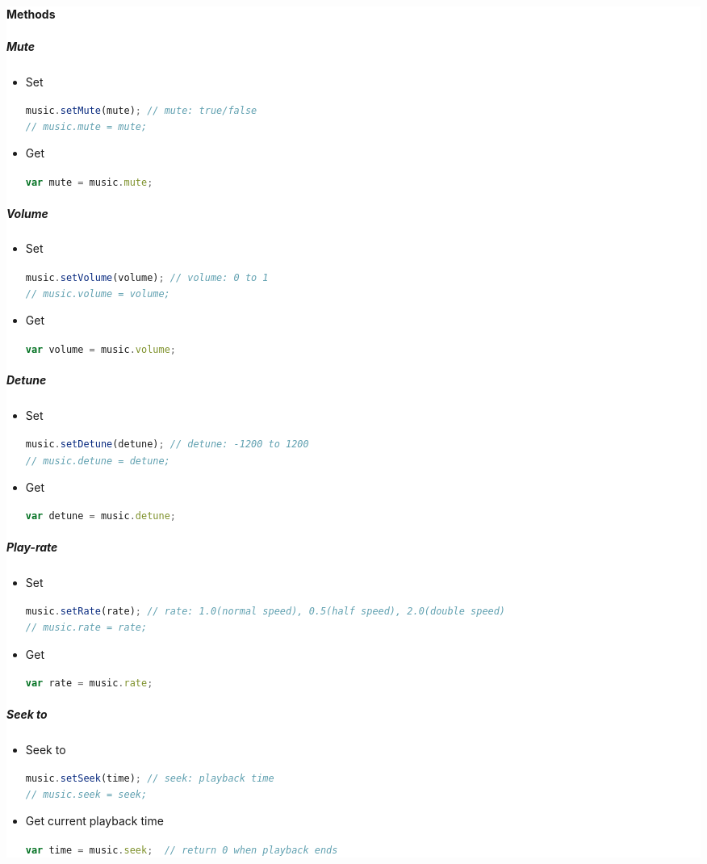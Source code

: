 #### Methods

##### Mute

- Set
    ```javascript
    music.setMute(mute); // mute: true/false
    // music.mute = mute;
    ```
- Get
    ```javascript
    var mute = music.mute;
    ```

##### Volume

- Set
    ```javascript
    music.setVolume(volume); // volume: 0 to 1
    // music.volume = volume;
    ```
- Get
    ```javascript
    var volume = music.volume;
    ```

##### Detune

- Set
    ```javascript
    music.setDetune(detune); // detune: -1200 to 1200
    // music.detune = detune;
    ```
- Get
    ```javascript
    var detune = music.detune;
    ```

##### Play-rate

- Set
    ```javascript
    music.setRate(rate); // rate: 1.0(normal speed), 0.5(half speed), 2.0(double speed)
    // music.rate = rate;
    ```
- Get
    ```javascript
    var rate = music.rate;
    ```

##### Seek to

- Seek to
    ```javascript
    music.setSeek(time); // seek: playback time
    // music.seek = seek;
    ```
- Get current playback time
    ```javascript
    var time = music.seek;  // return 0 when playback ends
    ```

